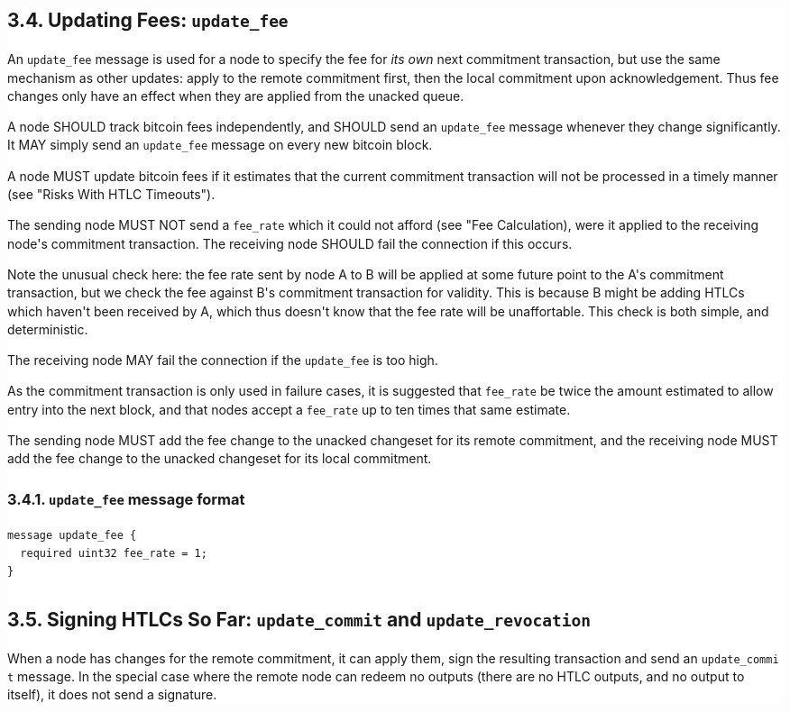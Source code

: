 ## 3.4. Updating Fees: `update_fee`

An `update_fee` message is used for a node to specify the fee for *its
own* next commitment transaction, but use the same mechanism as other
updates: apply to the remote commitment first, then the local
commitment upon acknowledgement.  Thus fee changes only have an effect
when they are applied from the unacked queue.

A node SHOULD track bitcoin fees independently, and SHOULD send an
`update_fee` message whenever they change significantly.  It MAY
simply send an `update_fee` message on every new bitcoin block.

A node MUST update bitcoin fees if it estimates that the current
commitment transaction will not be processed in a timely manner (see
"Risks With HTLC Timeouts").

The sending node MUST NOT send a `fee_rate` which it could not afford
(see "Fee Calculation), were it applied to the receiving node's
commitment transaction.  The receiving node SHOULD fail the connection
if this occurs.

Note the unusual check here: the fee rate sent by node A to B will be
applied at some future point to the A's commitment transaction, but we
check the fee against B's commitment transaction for validity.  This
is because B might be adding HTLCs which haven't been received by A,
which thus doesn't know that the fee rate will be unaffortable.  This check is both simple, and deterministic.

The receiving node MAY fail the connection if the `update_fee` is too
high.

As the commitment transaction is only used in failure cases, it is
suggested that `fee_rate` be twice the amount estimated to allow entry
into the next block, and that nodes accept a `fee_rate` up to ten
times that same estimate.

The sending node MUST add the fee change to the unacked changeset for
its remote commitment, and the receiving node MUST add the fee change
to the unacked changeset for its local commitment.

### 3.4.1. `update_fee` message format
	
    message update_fee {
      required uint32 fee_rate = 1;
    }

## 3.5. Signing HTLCs So Far: `update_commit` and `update_revocation`

When a node has changes for the remote commitment, it can apply them,
sign the resulting transaction and send an `update_commit` message.
In the special case where the remote node can redeem no outputs (there
are no HTLC outputs, and no output to itself), it does not send a
signature.
